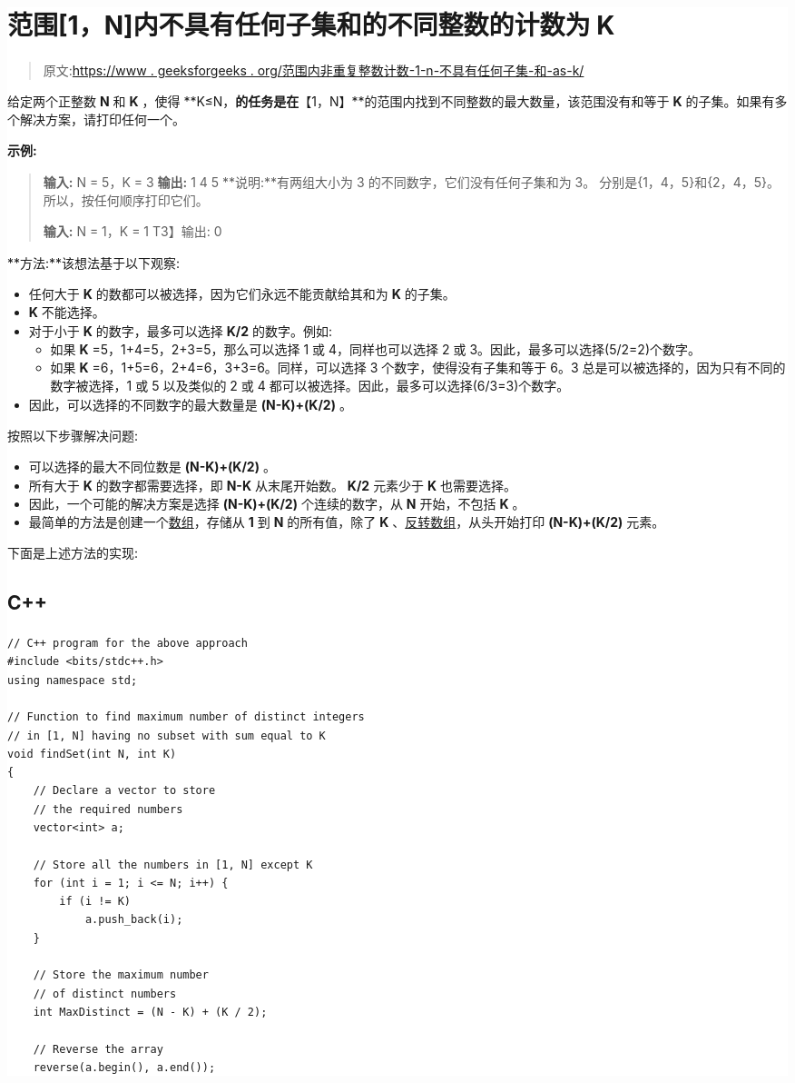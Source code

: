 # 范围[1，N]内不具有任何子集和的不同整数的计数为 K

> 原文:[https://www . geeksforgeeks . org/范围内非重复整数计数-1-n-不具有任何子集-和-as-k/](https://www.geeksforgeeks.org/count-of-distinct-integers-in-range-1-n-that-do-not-have-any-subset-sum-as-k/)

给定两个正整数 **N** 和 **K** ，使得 **K≤N，**的任务是在**【1，N】**的范围内找到不同整数的最大数量，该范围没有和等于 **K** 的子集。如果有多个解决方案，请打印任何一个。

**示例:**

> **输入:** N = 5，K = 3
> **输出:** 1 4 5
> **说明:**有两组大小为 3 的不同数字，它们没有任何子集和为 3。
> 分别是{1，4，5}和{2，4，5}。所以，按任何顺序打印它们。
> 
> **输入:** N = 1，K = 1
> T3】输出: 0

**方法:**该想法基于以下观察:

*   任何大于 **K** 的数都可以被选择，因为它们永远不能贡献给其和为 **K** 的子集。
*   **K** 不能选择。
*   对于小于 **K** 的数字，最多可以选择 **K/2** 的数字。例如:
    *   如果 **K** =5，1+4=5，2+3=5，那么可以选择 1 或 4，同样也可以选择 2 或 3。因此，最多可以选择(5/2=2)个数字。
    *   如果 **K** =6，1+5=6，2+4=6，3+3=6。同样，可以选择 3 个数字，使得没有子集和等于 6。3 总是可以被选择的，因为只有不同的数字被选择，1 或 5 以及类似的 2 或 4 都可以被选择。因此，最多可以选择(6/3=3)个数字。
*   因此，可以选择的不同数字的最大数量是 **(N-K)+(K/2)** 。

按照以下步骤解决问题:

*   可以选择的最大不同位数是 **(N-K)+(K/2)** 。
*   所有大于 **K** 的数字都需要选择，即 **N-K** 从末尾开始数。 **K/2** 元素少于 **K** 也需要选择。
*   因此，一个可能的解决方案是选择 **(N-K)+(K/2)** 个连续的数字，从 **N** 开始，不包括 **K** 。
*   最简单的方法是创建一个[数组](https://www.geeksforgeeks.org/array-data-structure/)，存储从 **1** 到 **N** 的所有值，除了 **K** 、[反转数组](https://www.geeksforgeeks.org/write-a-program-to-reverse-an-array-or-string/)，从头开始打印 **(N-K)+(K/2)** 元素。

下面是上述方法的实现:

## C++

```
// C++ program for the above approach
#include <bits/stdc++.h>
using namespace std;

// Function to find maximum number of distinct integers
// in [1, N] having no subset with sum equal to K
void findSet(int N, int K)
{
    // Declare a vector to store
    // the required numbers
    vector<int> a;

    // Store all the numbers in [1, N] except K
    for (int i = 1; i <= N; i++) {
        if (i != K)
            a.push_back(i);
    }

    // Store the maximum number
    // of distinct numbers
    int MaxDistinct = (N - K) + (K / 2);

    // Reverse the array
    reverse(a.begin(), a.end());
```